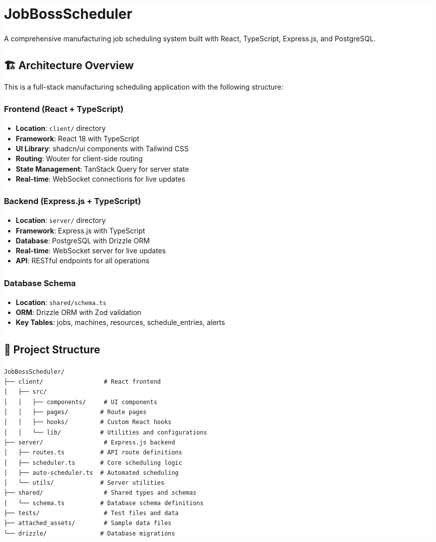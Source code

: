 # JobBossScheduler

A comprehensive manufacturing job scheduling system built with React, TypeScript, Express.js, and PostgreSQL.

## 🏗️ Architecture Overview

This is a full-stack manufacturing scheduling application with the following structure:

### Frontend (React + TypeScript)
- **Location**: `client/` directory
- **Framework**: React 18 with TypeScript
- **UI Library**: shadcn/ui components with Tailwind CSS
- **Routing**: Wouter for client-side routing
- **State Management**: TanStack Query for server state
- **Real-time**: WebSocket connections for live updates

### Backend (Express.js + TypeScript)
- **Location**: `server/` directory
- **Framework**: Express.js with TypeScript
- **Database**: PostgreSQL with Drizzle ORM
- **Real-time**: WebSocket server for live updates
- **API**: RESTful endpoints for all operations

### Database Schema
- **Location**: `shared/schema.ts`
- **ORM**: Drizzle ORM with Zod validation
- **Key Tables**: jobs, machines, resources, schedule_entries, alerts

## 📁 Project Structure

```
JobBossScheduler/
├── client/                 # React frontend
│   ├── src/
│   │   ├── components/     # UI components
│   │   ├── pages/         # Route pages
│   │   ├── hooks/         # Custom React hooks
│   │   └── lib/           # Utilities and configurations
├── server/                 # Express.js backend
│   ├── routes.ts          # API route definitions
│   ├── scheduler.ts       # Core scheduling logic
│   ├── auto-scheduler.ts  # Automated scheduling
│   └── utils/             # Server utilities
├── shared/                 # Shared types and schemas
│   └── schema.ts          # Database schema definitions
├── tests/                  # Test files and data
├── attached_assets/        # Sample data files
└── drizzle/               # Database migrations
```
